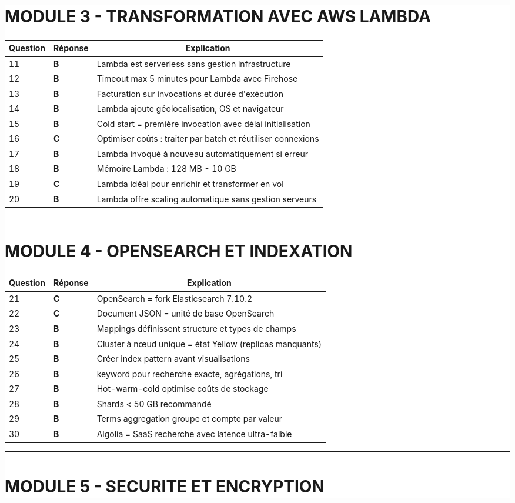 
# MODULE 3 - TRANSFORMATION AVEC AWS LAMBDA

| Question | Réponse | Explication |
|----------|---------|-------------|
| 11 | **B** | Lambda est serverless sans gestion infrastructure |
| 12 | **B** | Timeout max 5 minutes pour Lambda avec Firehose |
| 13 | **B** | Facturation sur invocations et durée d'exécution |
| 14 | **B** | Lambda ajoute géolocalisation, OS et navigateur |
| 15 | **B** | Cold start = première invocation avec délai initialisation |
| 16 | **C** | Optimiser coûts : traiter par batch et réutiliser connexions |
| 17 | **B** | Lambda invoqué à nouveau automatiquement si erreur |
| 18 | **B** | Mémoire Lambda : 128 MB - 10 GB |
| 19 | **C** | Lambda idéal pour enrichir et transformer en vol |
| 20 | **B** | Lambda offre scaling automatique sans gestion serveurs |

---

# MODULE 4 - OPENSEARCH ET INDEXATION

| Question | Réponse | Explication |
|----------|---------|-------------|
| 21 | **C** | OpenSearch = fork Elasticsearch 7.10.2 |
| 22 | **C** | Document JSON = unité de base OpenSearch |
| 23 | **B** | Mappings définissent structure et types de champs |
| 24 | **B** | Cluster à nœud unique = état Yellow (replicas manquants) |
| 25 | **B** | Créer index pattern avant visualisations |
| 26 | **B** | keyword pour recherche exacte, agrégations, tri |
| 27 | **B** | Hot-warm-cold optimise coûts de stockage |
| 28 | **B** | Shards < 50 GB recommandé |
| 29 | **B** | Terms aggregation groupe et compte par valeur |
| 30 | **B** | Algolia = SaaS recherche avec latence ultra-faible |

---

# MODULE 5 - SECURITE ET ENCRYPTION
